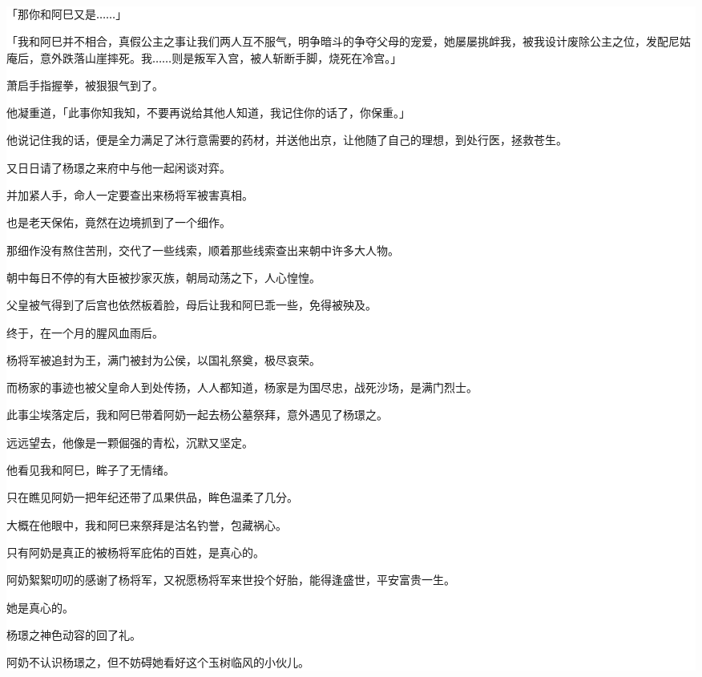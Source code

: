 
「那你和阿巳又是……」


「我和阿巳并不相合，真假公主之事让我们两人互不服气，明争暗斗的争夺父母的宠爱，她屡屡挑衅我，被我设计废除公主之位，发配尼姑庵后，意外跌落山崖摔死。我……则是叛军入宫，被人斩断手脚，烧死在冷宫。」


萧启手指握拳，被狠狠气到了。


他凝重道，「此事你知我知，不要再说给其他人知道，我记住你的话了，你保重。」


他说记住我的话，便是全力满足了沐行意需要的药材，并送他出京，让他随了自己的理想，到处行医，拯救苍生。


又日日请了杨璟之来府中与他一起闲谈对弈。


并加紧人手，命人一定要查出来杨将军被害真相。


也是老天保佑，竟然在边境抓到了一个细作。


那细作没有熬住苦刑，交代了一些线索，顺着那些线索查出来朝中许多大人物。


朝中每日不停的有大臣被抄家灭族，朝局动荡之下，人心惶惶。


父皇被气得到了后宫也依然板着脸，母后让我和阿巳乖一些，免得被殃及。


终于，在一个月的腥风血雨后。


杨将军被追封为王，满门被封为公侯，以国礼祭奠，极尽哀荣。


而杨家的事迹也被父皇命人到处传扬，人人都知道，杨家是为国尽忠，战死沙场，是满门烈士。


此事尘埃落定后，我和阿巳带着阿奶一起去杨公墓祭拜，意外遇见了杨璟之。


远远望去，他像是一颗倔强的青松，沉默又坚定。


他看见我和阿巳，眸子了无情绪。


只在瞧见阿奶一把年纪还带了瓜果供品，眸色温柔了几分。


大概在他眼中，我和阿巳来祭拜是沽名钓誉，包藏祸心。


只有阿奶是真正的被杨将军庇佑的百姓，是真心的。


阿奶絮絮叨叨的感谢了杨将军，又祝愿杨将军来世投个好胎，能得逢盛世，平安富贵一生。


她是真心的。


杨璟之神色动容的回了礼。


阿奶不认识杨璟之，但不妨碍她看好这个玉树临风的小伙儿。

